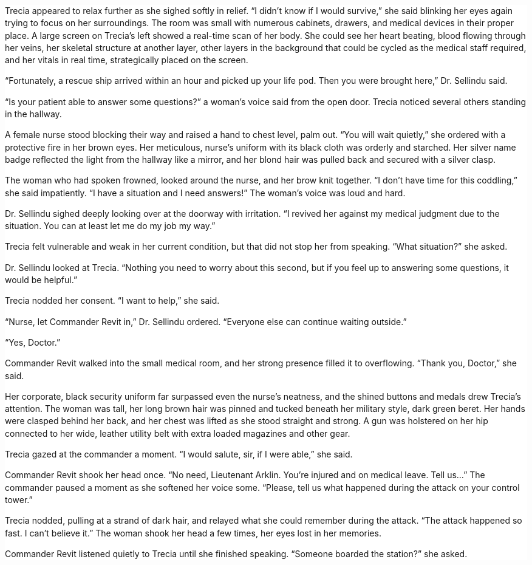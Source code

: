 Trecia appeared to relax further as she sighed softly in relief.  “I didn’t know if I would survive,” she said blinking her eyes again trying to focus on her surroundings.  The room was small with numerous cabinets, drawers, and medical devices in their proper place.  A large screen on Trecia’s left showed a real-time scan of her body.  She could see her heart beating, blood flowing through her veins, her skeletal structure at another layer, other layers in the background that could be cycled as the medical staff required, and her vitals in real time, strategically placed on the screen.

“Fortunately, a rescue ship arrived within an hour and picked up your life pod.  Then you were brought here,” Dr. Sellindu said.

“Is your patient able to answer some questions?” a woman’s voice said from the open door.  Trecia noticed several others standing in the hallway.

A female nurse stood blocking their way and raised a hand to chest level, palm out. “You will wait quietly,” she ordered with a protective fire in her brown eyes.  Her meticulous, nurse’s uniform with its black cloth was orderly and starched.  Her silver name badge reflected the light from the hallway like a mirror, and her blond hair was pulled back and secured with a silver clasp.

The woman who had spoken frowned, looked around the nurse, and her brow knit together.  “I don’t have time for this coddling,” she said impatiently. “I have a situation and I need answers!”  The woman’s voice was loud and hard.

Dr. Sellindu sighed deeply looking over at the doorway with irritation.  “I revived her against my medical judgment due to the situation.  You can at least let me do my job my way.”

Trecia felt vulnerable and weak in her current condition, but that did not stop her from speaking. “What situation?” she asked.

Dr. Sellindu looked at Trecia. “Nothing you need to worry about this second, but if you feel up to answering some questions, it would be helpful.”

Trecia nodded her consent. “I want to help,” she said.

“Nurse, let Commander Revit in,” Dr. Sellindu ordered. “Everyone else can continue waiting outside.”

“Yes, Doctor.”

Commander Revit walked into the small medical room, and her strong presence filled it to overflowing.  “Thank you, Doctor,” she said.

Her corporate, black security uniform far surpassed even the nurse’s neatness, and the shined buttons and medals drew Trecia’s attention.  The woman was tall, her long brown hair was pinned and tucked beneath her military style, dark green beret.  Her hands were clasped behind her back, and her chest was lifted as she stood straight and strong.  A gun was holstered on her hip connected to her wide, leather utility belt with extra loaded magazines and other gear.

Trecia gazed at the commander a moment. “I would salute, sir, if I were able,” she said.

Commander Revit shook her head once.  “No need, Lieutenant Arklin.  You’re injured and on medical leave.  Tell us…”  The commander paused a moment as she softened her voice some. “Please, tell us what happened during the attack on your control tower.”

Trecia nodded, pulling at a strand of dark hair, and relayed what she could remember during the attack.  “The attack happened so fast.  I can’t believe it.”  The woman shook her head a few times, her eyes lost in her memories.

Commander Revit listened quietly to Trecia until she finished speaking.  “Someone boarded the station?” she asked.
